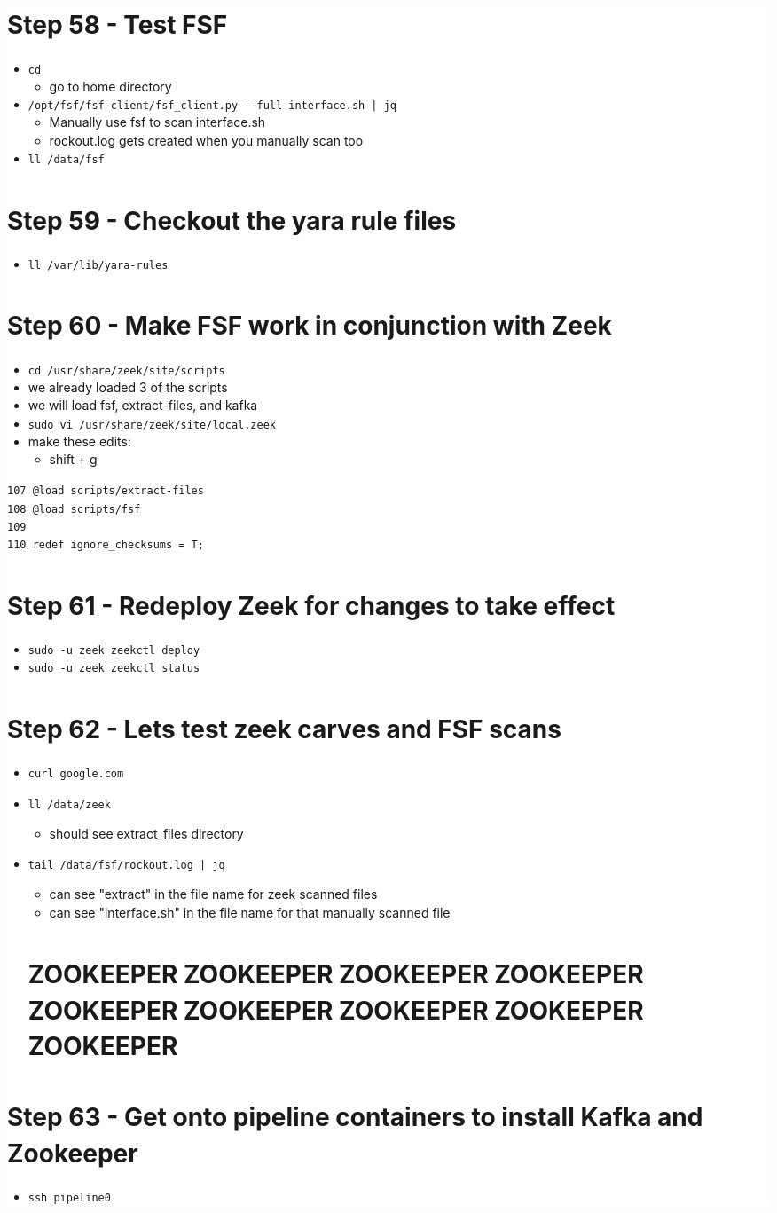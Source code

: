 
# Step 58 - Test FSF 
- `cd` 
  - go to home directory
- `/opt/fsf/fsf-client/fsf_client.py --full interface.sh | jq` 
  - Manually use fsf to scan interface.sh
  - rockout.log gets created when you manually scan too
- `ll /data/fsf`

# Step 59 - Checkout the yara rule files
- `ll /var/lib/yara-rules`

# Step 60 - Make FSF work in conjunction with Zeek 
- `cd /usr/share/zeek/site/scripts`
- we already loaded 3 of the scripts
- we will load fsf, extract-files, and kafka
- `sudo vi /usr/share/zeek/site/local.zeek`
- make these edits: 
  - shift + g
```
107 @load scripts/extract-files
108 @load scripts/fsf
109
110 redef ignore_checksums = T; 
```
# Step 61 - Redeploy Zeek for changes to take effect
- `sudo -u zeek zeekctl deploy`
- `sudo -u zeek zeekctl status`

# Step 62 - Lets test zeek carves and FSF scans
- `curl google.com`
- `ll /data/zeek`
  - should see extract_files directory
- `tail /data/fsf/rockout.log | jq`
  - can see "extract" in the file name for zeek scanned files
  - can see "interface.sh" in the file name for that manually scanned file



  # ZOOKEEPER ZOOKEEPER ZOOKEEPER ZOOKEEPER ZOOKEEPER ZOOKEEPER ZOOKEEPER ZOOKEEPER ZOOKEEPER

# Step 63 - Get onto pipeline containers to install Kafka and Zookeeper
- `ssh pipeline0`
